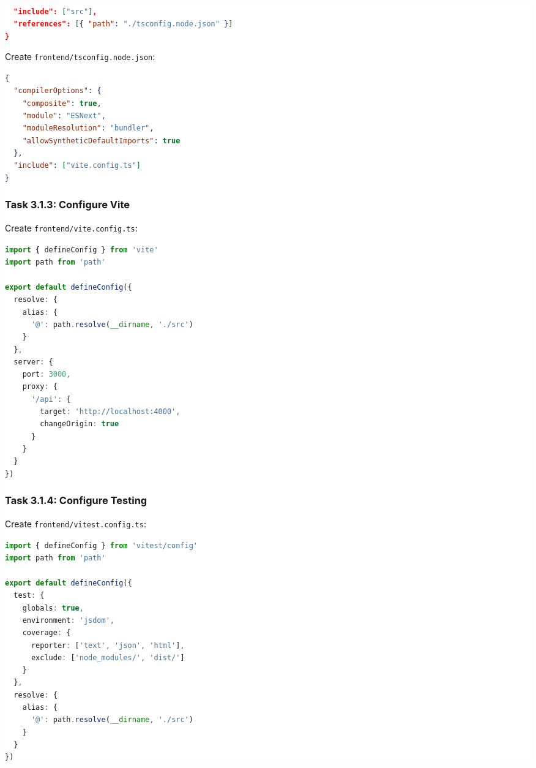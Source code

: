 ```json
  "include": ["src"],
  "references": [{ "path": "./tsconfig.node.json" }]
}
```

Create `frontend/tsconfig.node.json`:
```json
{
  "compilerOptions": {
    "composite": true,
    "module": "ESNext",
    "moduleResolution": "bundler",
    "allowSyntheticDefaultImports": true
  },
  "include": ["vite.config.ts"]
}
```

### Task 3.1.3: Configure Vite

Create `frontend/vite.config.ts`:
```typescript
import { defineConfig } from 'vite'
import path from 'path'

export default defineConfig({
  resolve: {
    alias: {
      '@': path.resolve(__dirname, './src')
    }
  },
  server: {
    port: 3000,
    proxy: {
      '/api': {
        target: 'http://localhost:4000',
        changeOrigin: true
      }
    }
  }
})
```

### Task 3.1.4: Configure Testing

Create `frontend/vitest.config.ts`:
```typescript
import { defineConfig } from 'vitest/config'
import path from 'path'

export default defineConfig({
  test: {
    globals: true,
    environment: 'jsdom',
    coverage: {
      reporter: ['text', 'json', 'html'],
      exclude: ['node_modules/', 'dist/']
    }
  },
  resolve: {
    alias: {
      '@': path.resolve(__dirname, './src')
    }
  }
})
```